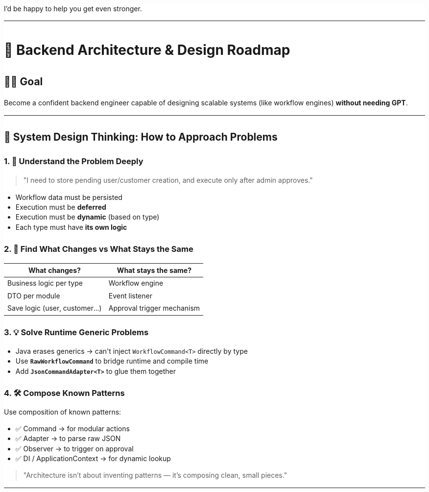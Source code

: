 I’d be happy to help you get even stronger.


---

# 🧭 Backend Architecture & Design Roadmap

## 👨‍💻 Goal

Become a confident backend engineer capable of designing scalable systems (like workflow engines) **without needing GPT**.

---

## 🧱 System Design Thinking: How to Approach Problems

### 1. 🧩 Understand the Problem Deeply

> "I need to store pending user/customer creation, and execute only after admin approves."

* Workflow data must be persisted
* Execution must be **deferred**
* Execution must be **dynamic** (based on type)
* Each type must have **its own logic**

### 2. 🔎 Find What Changes vs What Stays the Same

| What changes?                  | What stays the same?       |
| ------------------------------ | -------------------------- |
| Business logic per type        | Workflow engine            |
| DTO per module                 | Event listener             |
| Save logic (user, customer...) | Approval trigger mechanism |

### 3. 💡 Solve Runtime Generic Problems

* Java erases generics → can't inject `WorkflowCommand<T>` directly by type
* Use **`RawWorkflowCommand`** to bridge runtime and compile time
* Add **`JsonCommandAdapter<T>`** to glue them together

### 4. 🛠 Compose Known Patterns

Use composition of known patterns:

* ✅ Command → for modular actions
* ✅ Adapter → to parse raw JSON
* ✅ Observer → to trigger on approval
* ✅ DI / ApplicationContext → for dynamic lookup

> "Architecture isn’t about inventing patterns — it’s composing clean, small pieces."

---
